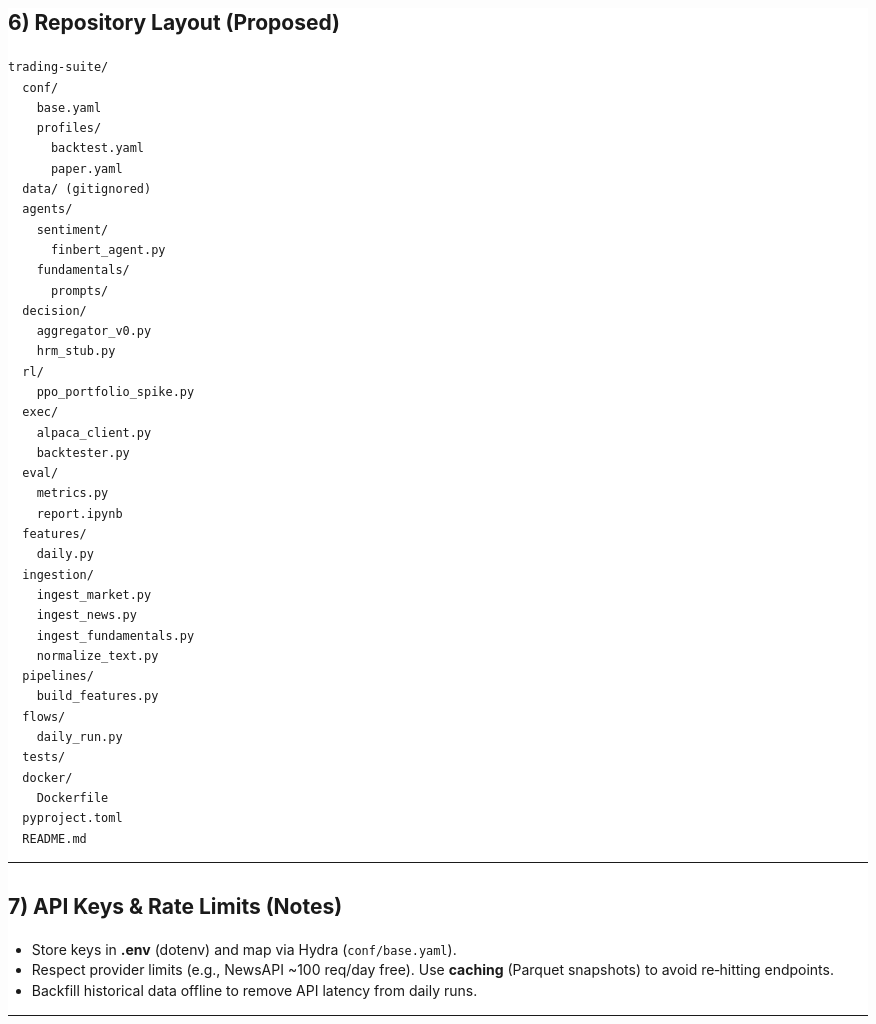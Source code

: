 
## 6) Repository Layout (Proposed)
```
trading-suite/
  conf/
    base.yaml
    profiles/
      backtest.yaml
      paper.yaml
  data/ (gitignored)
  agents/
    sentiment/
      finbert_agent.py
    fundamentals/
      prompts/
  decision/
    aggregator_v0.py
    hrm_stub.py
  rl/
    ppo_portfolio_spike.py
  exec/
    alpaca_client.py
    backtester.py
  eval/
    metrics.py
    report.ipynb
  features/
    daily.py
  ingestion/
    ingest_market.py
    ingest_news.py
    ingest_fundamentals.py
    normalize_text.py
  pipelines/
    build_features.py
  flows/
    daily_run.py
  tests/
  docker/
    Dockerfile
  pyproject.toml
  README.md
```

---

## 7) API Keys & Rate Limits (Notes)
- Store keys in **.env** (dotenv) and map via Hydra (`conf/base.yaml`).  
- Respect provider limits (e.g., NewsAPI ~100 req/day free). Use **caching** (Parquet snapshots) to avoid re‑hitting endpoints.  
- Backfill historical data offline to remove API latency from daily runs.

---